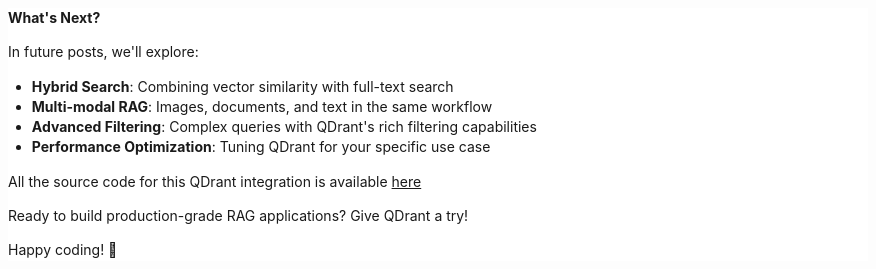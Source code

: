 **What's Next?**

In future posts, we'll explore:
- **Hybrid Search**: Combining vector similarity with full-text search
- **Multi-modal RAG**: Images, documents, and text in the same workflow  
- **Advanced Filtering**: Complex queries with QDrant's rich filtering capabilities
- **Performance Optimization**: Tuning QDrant for your specific use case

All the source code for this QDrant integration is available [here](https://github.com/AdiThakker/SemanticKernel.Embeddings/tree/copilot/fix-7aabaf93-eb31-4272-b88f-3956fb130f15)

Ready to build production-grade RAG applications? Give QDrant a try!

Happy coding! 🚀
